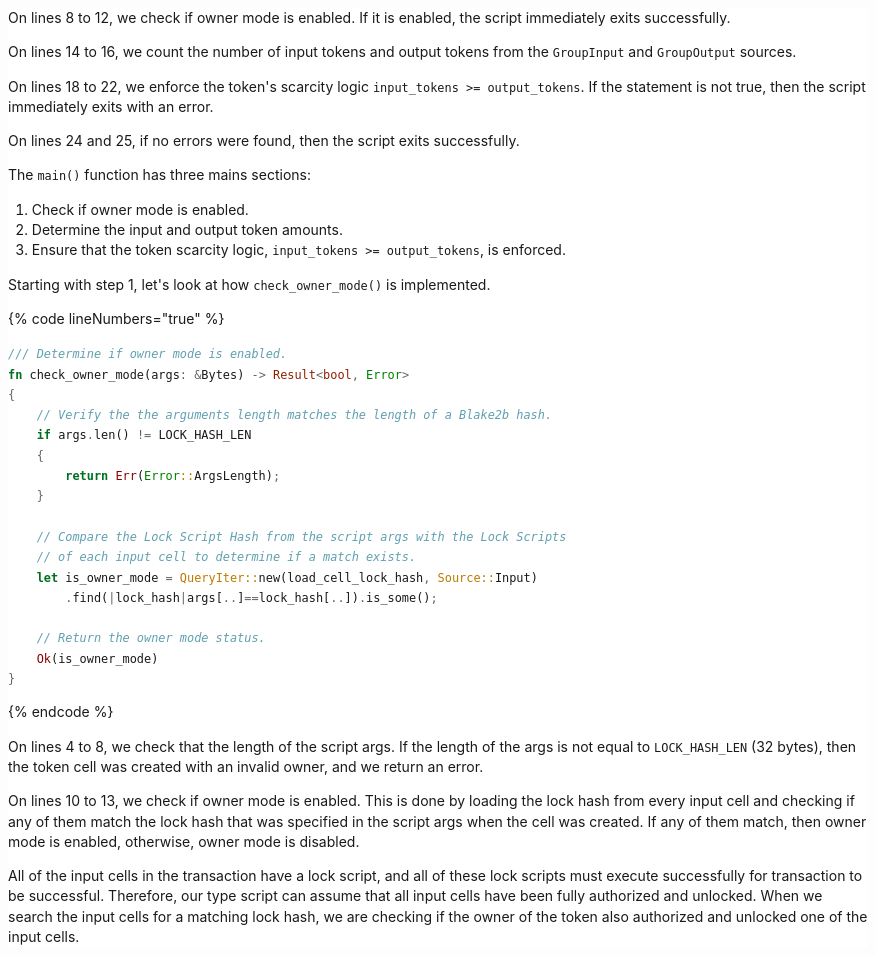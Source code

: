On lines 8 to 12, we check if owner mode is enabled. If it is enabled, the script immediately exits successfully.

On lines 14 to 16, we count the number of input tokens and output tokens from the `GroupInput` and `GroupOutput` sources.

On lines 18 to 22, we enforce the token's scarcity logic `input_tokens >= output_tokens`. If the statement is not true, then the script immediately exits with an error.

On lines 24 and 25, if no errors were found, then the script exits successfully.

The `main()` function has three mains sections:

1. Check if owner mode is enabled.
2. Determine the input and output token amounts.
3. Ensure that the token scarcity logic, `input_tokens >= output_tokens`, is enforced.

Starting with step 1, let's look at how `check_owner_mode()` is implemented.

{% code lineNumbers="true" %}
```rust
/// Determine if owner mode is enabled.
fn check_owner_mode(args: &Bytes) -> Result<bool, Error>
{
    // Verify the the arguments length matches the length of a Blake2b hash.
    if args.len() != LOCK_HASH_LEN
    {
        return Err(Error::ArgsLength);
    }

    // Compare the Lock Script Hash from the script args with the Lock Scripts
    // of each input cell to determine if a match exists.
    let is_owner_mode = QueryIter::new(load_cell_lock_hash, Source::Input)
        .find(|lock_hash|args[..]==lock_hash[..]).is_some();

    // Return the owner mode status.
    Ok(is_owner_mode)
}
```
{% endcode %}

On lines 4 to 8, we check that the length of the script args. If the length of the args is not equal to `LOCK_HASH_LEN` (32 bytes), then the token cell was created with an invalid owner, and we return an error.

On lines 10 to 13, we check if owner mode is enabled. This is done by loading the lock hash from every input cell and checking if any of them match the lock hash that was specified in the script args when the cell was created. If any of them match, then owner mode is enabled, otherwise, owner mode is disabled.

All of the input cells in the transaction have a lock script, and all of these lock scripts must execute successfully for transaction to be successful. Therefore, our type script can assume that all input cells have been fully authorized and unlocked. When we search the input cells for a matching lock hash, we are checking if the owner of the token also authorized and unlocked one of the input cells.
